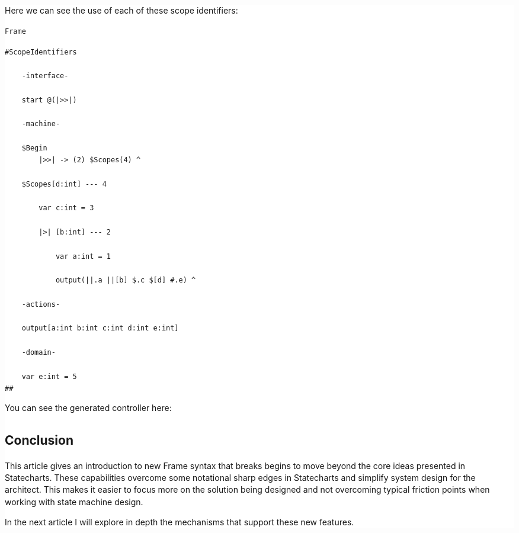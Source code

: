 Here we can see the use of each of these scope identifiers:

`Frame`
```
#ScopeIdentifiers

    -interface-

    start @(|>>|)

    -machine-

    $Begin
        |>>| -> (2) $Scopes(4) ^

    $Scopes[d:int] --- 4

        var c:int = 3

        |>| [b:int] --- 2

            var a:int = 1

            output(||.a ||[b] $.c $[d] #.e) ^

    -actions-

    output[a:int b:int c:int d:int e:int]

    -domain-

    var e:int = 5
##
```

You can see the generated controller here:

<iframe width="100%" height="475" src="https://dotnetfiddle.net/Widget/AH20m9" frameborder="0"></iframe>

## Conclusion

This article gives an introduction to new Frame syntax that breaks begins to move beyond the core ideas presented in Statecharts. These capabilities overcome some notational sharp edges in Statecharts and simplify system design for the architect. This makes it easier to focus more on the solution being designed and not overcoming typical friction points when working with state machine design.

In the next article I will explore in depth the mechanisms that support these new features.
